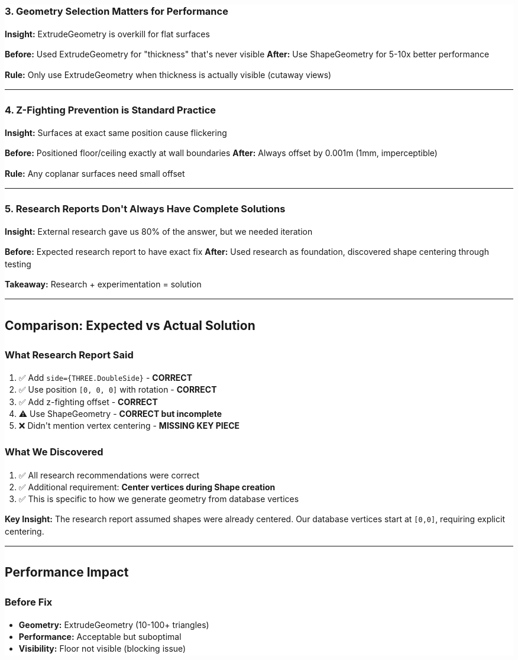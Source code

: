 ### 3. Geometry Selection Matters for Performance
**Insight:** ExtrudeGeometry is overkill for flat surfaces

**Before:** Used ExtrudeGeometry for "thickness" that's never visible
**After:** Use ShapeGeometry for 5-10x better performance

**Rule:** Only use ExtrudeGeometry when thickness is actually visible (cutaway views)

---

### 4. Z-Fighting Prevention is Standard Practice
**Insight:** Surfaces at exact same position cause flickering

**Before:** Positioned floor/ceiling exactly at wall boundaries
**After:** Always offset by 0.001m (1mm, imperceptible)

**Rule:** Any coplanar surfaces need small offset

---

### 5. Research Reports Don't Always Have Complete Solutions
**Insight:** External research gave us 80% of the answer, but we needed iteration

**Before:** Expected research report to have exact fix
**After:** Used research as foundation, discovered shape centering through testing

**Takeaway:** Research + experimentation = solution

---

## Comparison: Expected vs Actual Solution

### What Research Report Said
1. ✅ Add `side={THREE.DoubleSide}` - **CORRECT**
2. ✅ Use position `[0, 0, 0]` with rotation - **CORRECT**
3. ✅ Add z-fighting offset - **CORRECT**
4. ⚠️ Use ShapeGeometry - **CORRECT but incomplete**
5. ❌ Didn't mention vertex centering - **MISSING KEY PIECE**

### What We Discovered
1. ✅ All research recommendations were correct
2. ✅ Additional requirement: **Center vertices during Shape creation**
3. ✅ This is specific to how we generate geometry from database vertices

**Key Insight:** The research report assumed shapes were already centered. Our database vertices start at `[0,0]`, requiring explicit centering.

---

## Performance Impact

### Before Fix
- **Geometry:** ExtrudeGeometry (10-100+ triangles)
- **Performance:** Acceptable but suboptimal
- **Visibility:** Floor not visible (blocking issue)
